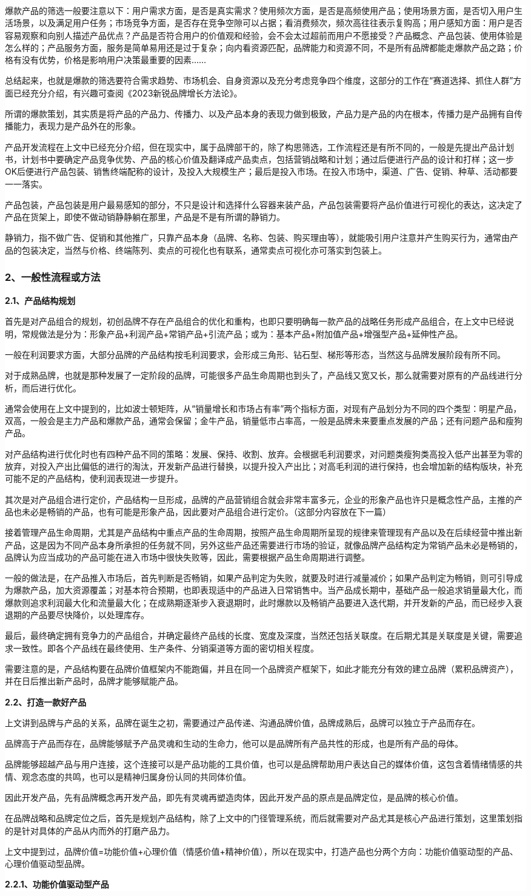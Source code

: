 爆款产品的筛选一般要注意以下：用户需求方面，是否是真实需求？使用频次方面，是否是高频使用产品；使用场景方面，是否切入用户生活场景，以及满足用户任务；市场竞争方面，是否存在竞争空隙可以占据；看消费频次，频次高往往表示复购高；用户感知方面：用户是否容易观察和向别人描述产品优点？产品是否符合用户的价值观和经验，会不会太过超前而用户不愿接受？产品概念、产品包装、使用体验是怎么样的；产品服务方面，服务是简单易用还是过于复杂；向内看资源匹配，品牌能力和资源不同，不是所有品牌都能走爆款产品之路；价格有没有优势，价格是影响用户决策最重要的因素……

总结起来，也就是爆款的筛选要符合需求趋势、市场机会、自身资源以及充分考虑竞争四个维度，这部分的工作在“赛道选择、抓住人群”方面已经充分介绍，有兴趣可查阅《2023新锐品牌增长方法论》。

所谓的爆款策划，其实质是将产品的产品力、传播力、以及产品本身的表现力做到极致，产品力是产品的内在根本，传播力是产品拥有自传播能力，表现力是产品外在的形象。

产品开发流程在上文中已经充分介绍，但在现实中，属于品牌部干的，除了构思筛选，工作流程还是有所不同的，一般是先提出产品计划书，计划书中要确定产品竞争优势、产品的核心价值及翻译成产品卖点，包括营销战略和计划；通过后便进行产品的设计和打样；这一步OK后便进行产品包装、销售终端配称的设计，及投入大规模生产；最后是投入市场。在投入市场中，渠道、广告、促销、种草、活动都要一一落实。

产品包装，产品包装是用户最易感知的部分，不只是设计和选择什么容器来装产品，产品包装需要将产品价值进行可视化的表达，这决定了产品在货架上，即使不做动销静静躺在那里，产品是不是有所谓的静销力。

静销力，指不做广告、促销和其他推广，只靠产品本身（品牌、名称、包装、购买理由等），就能吸引用户注意并产生购买行为，通常由产品的包装决定，当然与价格、终端陈列、卖点的可视化也有联系，通常卖点可视化亦可落实到包装上。

### 2、一般性流程或方法

**2.1、产品结构规划**

首先是对产品组合的规划，初创品牌不存在产品组合的优化和重构，也即只要明确每一款产品的战略任务形成产品组合，在上文中已经说明，常规做法是分为：形象产品+利润产品+常销产品+引流产品；或为：基本产品+附加值产品+增强型产品+延伸性产品。

一般在利润要求方面，大部分品牌的产品结构按毛利润要求，会形成三角形、钻石型、梯形等形态，当然这与品牌发展阶段有所不同。

对于成熟品牌，也就是那种发展了一定阶段的品牌，可能很多产品生命周期也到头了，产品线又宽又长，那么就需要对原有的产品线进行分析，而后进行优化。

通常会使用在上文中提到的，比如波士顿矩阵，从“销量增长和市场占有率”两个指标方面，对现有产品划分为不同的四个类型：明星产品，双高，一般会是主力产品和爆款产品，通常会保留；金牛产品，销量低市占率高，一般是品牌未来要重点发展的产品；还有问题产品和瘦狗产品。

对产品结构进行优化时也有四种产品不同的策略：发展、保持、收割、放弃。会根据毛利润要求，对问题类瘦狗类高投入低产出甚至为零的放弃，对投入产出比偏低的进行的淘汰，开发新产品进行替换，以提升投入产出比；对高毛利润的进行保持，也会增加新的结构版块，补充可能不足的产品结构，使利润表现进一步提升。

其次是对产品组合进行定价，产品结构一旦形成，品牌的产品营销组合就会非常丰富多元，企业的形象产品也许只是概念性产品，主推的产品也未必是畅销的产品，也有可能是形象产品，因此要对产品组合进行定价。（这部分内容放在下一篇）

接着管理产品生命周期，尤其是产品结构中重点产品的生命周期，按照产品生命周期所呈现的规律来管理现有产品以及在后续经营中推出新产品，这是因为不同产品本身所承担的任务就不同，另外这些产品还需要进行市场的验证，就像品牌产品结构定为常销产品未必是畅销的，品牌认为应当成功的产品可能在进入市场中很快失败等，因此，需要根据产品生命周期进行调整。

一般的做法是，在产品推入市场后，首先判断是否畅销，如果产品判定为失败，就要及时进行减量减价；如果产品判定为畅销，则可引导成为爆款产品，加大资源覆盖；对基本符合预期，也即表现适中的产品进入日常销售中。当产品成长期中，基础产品一般追求销量最大化，而爆款则追求利润最大化和流量最大化；在成熟期逐渐步入衰退期时，此时爆款以及畅销产品要进入迭代期，并开发新的产品，而已经步入衰退期的产品要尽快降价，以处理库存。

最后，最终确定拥有竞争力的产品组合，并确定最终产品线的长度、宽度及深度，当然还包括关联度。在后期尤其是关联度是关键，需要追求一致性。即各个产品线在最终使用、生产条件、分销渠道等方面的密切相关程度。

需要注意的是，产品结构要在品牌价值框架内不能跑偏，并且在同一个品牌资产框架下，如此才能充分有效的建立品牌（累积品牌资产），并在日后推出新产品时，品牌才能够赋能产品。

**2.2、打造一款好产品**

上文讲到品牌与产品的关系，品牌在诞生之初，需要通过产品传递、沟通品牌价值，品牌成熟后，品牌可以独立于产品而存在。

品牌高于产品而存在，品牌能够赋予产品灵魂和生动的生命力，他可以是品牌所有产品共性的形成，也是所有产品的母体。

品牌能够超越产品与用户连接，这个连接可以是产品功能的工具价值，也可以是品牌帮助用户表达自己的媒体价值，这包含着情绪情感的共情、观念态度的共鸣，也可以是精神归属身份认同的共同体价值。

因此开发产品，先有品牌概念再开发产品，即先有灵魂再塑造肉体，因此开发产品的原点是品牌定位，是品牌的核心价值。

在品牌战略和品牌定位之后，首先是规划产品结构，除了上文中的门径管理系统，而后就需要对产品尤其是核心产品进行策划，这里策划指的是针对具体的产品从内而外的打磨产品力。

上文中提到过，品牌价值=功能价值+心理价值（情感价值+精神价值），所以在现实中，打造产品也分两个方向：功能价值驱动型的产品、心理价值驱动型品牌。

**2.2.1、功能价值驱动型产品**
